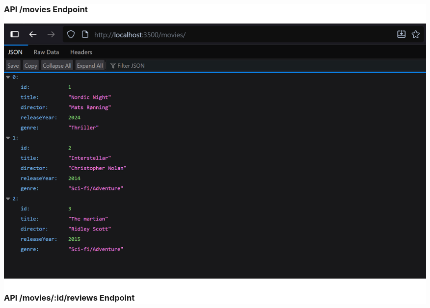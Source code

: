 ### API /movies Endpoint

![API /movies](./Docs/screenshots/API-all-movies.png)

### API /movies/:id/reviews Endpoint
